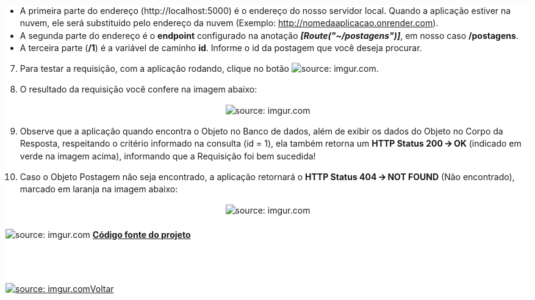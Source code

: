 - A primeira parte do endereço (http://localhost:5000) é o endereço do nosso servidor local. Quando a aplicação estiver na nuvem, ele será substituído pelo endereço da nuvem (Exemplo: http://nomedaaplicacao.onrender.com).
- A segunda parte do endereço é o **endpoint** configurado na anotação ***[Route("~/postagens")]***, em nosso caso **/postagens**.  
- A terceira parte (**/1**) é a variável de caminho **id**. Informe o id da postagem que você deseja procurar.

7. Para testar a requisição, com a aplicação rodando, clique no botão <img src="https://i.imgur.com/sy0V8Nx.png" title="source: imgur.com" width="60px"/>.

8. O resultado da requisição você confere na imagem abaixo:

<div align="center"><img src="https://i.imgur.com/jtnqiJS.png" title="source: imgur.com" /></div>

9. Observe que a aplicação quando encontra o Objeto no Banco de dados, além de exibir os dados do Objeto no Corpo da Resposta, respeitando o critério informado na consulta (id = 1), ela também retorna um **HTTP Status 200 🡪 OK** (indicado em verde na imagem acima), informando que a Requisição foi bem sucedida!

10. Caso o Objeto Postagem não seja encontrado, a aplicação retornará o **HTTP Status 404 🡪 NOT FOUND** (Não encontrado), marcado em laranja na imagem abaixo:

<div align="center"><img src="https://i.imgur.com/5lCAhBv.png" title="source: imgur.com" /></div>

<br />

<div align="left"><img src="https://i.imgur.com/JACNZiR.png" title="source: imgur.com" width="5%"/> <a href="https://github.com/rafaelq80/backend_blogpessoal_aspnet_v7/tree/06_postagem_controller_getbyid" target="_blank"><b>Código fonte do projeto</b></a></div>

<br /><br />

<div align="left"><a href="README.md"><img src="https://i.imgur.com/XMgF3gl.png" title="source: imgur.com" width="3%"/>Voltar</a></div>